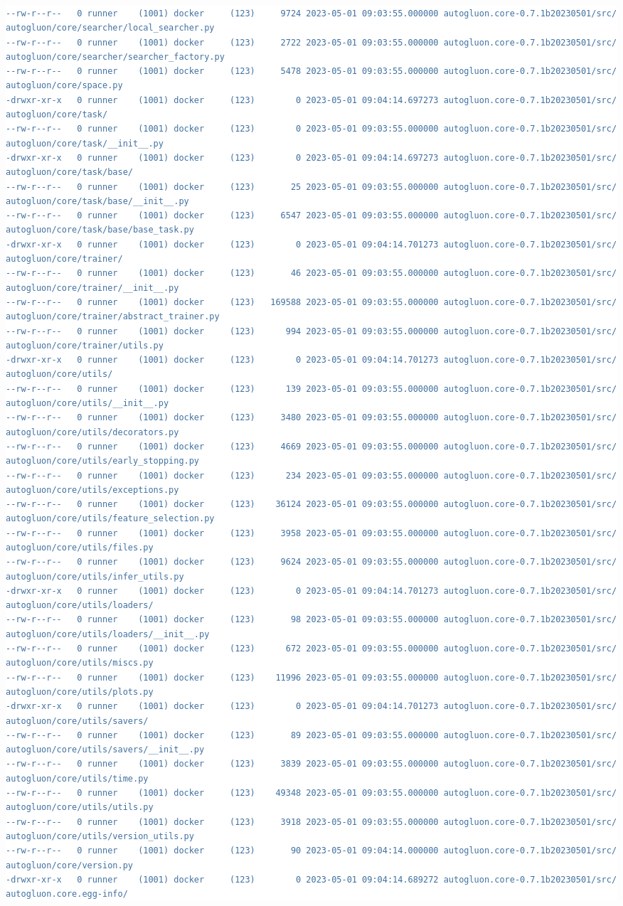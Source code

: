 ```diff
--rw-r--r--   0 runner    (1001) docker     (123)     9724 2023-05-01 09:03:55.000000 autogluon.core-0.7.1b20230501/src/autogluon/core/searcher/local_searcher.py
--rw-r--r--   0 runner    (1001) docker     (123)     2722 2023-05-01 09:03:55.000000 autogluon.core-0.7.1b20230501/src/autogluon/core/searcher/searcher_factory.py
--rw-r--r--   0 runner    (1001) docker     (123)     5478 2023-05-01 09:03:55.000000 autogluon.core-0.7.1b20230501/src/autogluon/core/space.py
-drwxr-xr-x   0 runner    (1001) docker     (123)        0 2023-05-01 09:04:14.697273 autogluon.core-0.7.1b20230501/src/autogluon/core/task/
--rw-r--r--   0 runner    (1001) docker     (123)        0 2023-05-01 09:03:55.000000 autogluon.core-0.7.1b20230501/src/autogluon/core/task/__init__.py
-drwxr-xr-x   0 runner    (1001) docker     (123)        0 2023-05-01 09:04:14.697273 autogluon.core-0.7.1b20230501/src/autogluon/core/task/base/
--rw-r--r--   0 runner    (1001) docker     (123)       25 2023-05-01 09:03:55.000000 autogluon.core-0.7.1b20230501/src/autogluon/core/task/base/__init__.py
--rw-r--r--   0 runner    (1001) docker     (123)     6547 2023-05-01 09:03:55.000000 autogluon.core-0.7.1b20230501/src/autogluon/core/task/base/base_task.py
-drwxr-xr-x   0 runner    (1001) docker     (123)        0 2023-05-01 09:04:14.701273 autogluon.core-0.7.1b20230501/src/autogluon/core/trainer/
--rw-r--r--   0 runner    (1001) docker     (123)       46 2023-05-01 09:03:55.000000 autogluon.core-0.7.1b20230501/src/autogluon/core/trainer/__init__.py
--rw-r--r--   0 runner    (1001) docker     (123)   169588 2023-05-01 09:03:55.000000 autogluon.core-0.7.1b20230501/src/autogluon/core/trainer/abstract_trainer.py
--rw-r--r--   0 runner    (1001) docker     (123)      994 2023-05-01 09:03:55.000000 autogluon.core-0.7.1b20230501/src/autogluon/core/trainer/utils.py
-drwxr-xr-x   0 runner    (1001) docker     (123)        0 2023-05-01 09:04:14.701273 autogluon.core-0.7.1b20230501/src/autogluon/core/utils/
--rw-r--r--   0 runner    (1001) docker     (123)      139 2023-05-01 09:03:55.000000 autogluon.core-0.7.1b20230501/src/autogluon/core/utils/__init__.py
--rw-r--r--   0 runner    (1001) docker     (123)     3480 2023-05-01 09:03:55.000000 autogluon.core-0.7.1b20230501/src/autogluon/core/utils/decorators.py
--rw-r--r--   0 runner    (1001) docker     (123)     4669 2023-05-01 09:03:55.000000 autogluon.core-0.7.1b20230501/src/autogluon/core/utils/early_stopping.py
--rw-r--r--   0 runner    (1001) docker     (123)      234 2023-05-01 09:03:55.000000 autogluon.core-0.7.1b20230501/src/autogluon/core/utils/exceptions.py
--rw-r--r--   0 runner    (1001) docker     (123)    36124 2023-05-01 09:03:55.000000 autogluon.core-0.7.1b20230501/src/autogluon/core/utils/feature_selection.py
--rw-r--r--   0 runner    (1001) docker     (123)     3958 2023-05-01 09:03:55.000000 autogluon.core-0.7.1b20230501/src/autogluon/core/utils/files.py
--rw-r--r--   0 runner    (1001) docker     (123)     9624 2023-05-01 09:03:55.000000 autogluon.core-0.7.1b20230501/src/autogluon/core/utils/infer_utils.py
-drwxr-xr-x   0 runner    (1001) docker     (123)        0 2023-05-01 09:04:14.701273 autogluon.core-0.7.1b20230501/src/autogluon/core/utils/loaders/
--rw-r--r--   0 runner    (1001) docker     (123)       98 2023-05-01 09:03:55.000000 autogluon.core-0.7.1b20230501/src/autogluon/core/utils/loaders/__init__.py
--rw-r--r--   0 runner    (1001) docker     (123)      672 2023-05-01 09:03:55.000000 autogluon.core-0.7.1b20230501/src/autogluon/core/utils/miscs.py
--rw-r--r--   0 runner    (1001) docker     (123)    11996 2023-05-01 09:03:55.000000 autogluon.core-0.7.1b20230501/src/autogluon/core/utils/plots.py
-drwxr-xr-x   0 runner    (1001) docker     (123)        0 2023-05-01 09:04:14.701273 autogluon.core-0.7.1b20230501/src/autogluon/core/utils/savers/
--rw-r--r--   0 runner    (1001) docker     (123)       89 2023-05-01 09:03:55.000000 autogluon.core-0.7.1b20230501/src/autogluon/core/utils/savers/__init__.py
--rw-r--r--   0 runner    (1001) docker     (123)     3839 2023-05-01 09:03:55.000000 autogluon.core-0.7.1b20230501/src/autogluon/core/utils/time.py
--rw-r--r--   0 runner    (1001) docker     (123)    49348 2023-05-01 09:03:55.000000 autogluon.core-0.7.1b20230501/src/autogluon/core/utils/utils.py
--rw-r--r--   0 runner    (1001) docker     (123)     3918 2023-05-01 09:03:55.000000 autogluon.core-0.7.1b20230501/src/autogluon/core/utils/version_utils.py
--rw-r--r--   0 runner    (1001) docker     (123)       90 2023-05-01 09:04:14.000000 autogluon.core-0.7.1b20230501/src/autogluon/core/version.py
-drwxr-xr-x   0 runner    (1001) docker     (123)        0 2023-05-01 09:04:14.689272 autogluon.core-0.7.1b20230501/src/autogluon.core.egg-info/
```